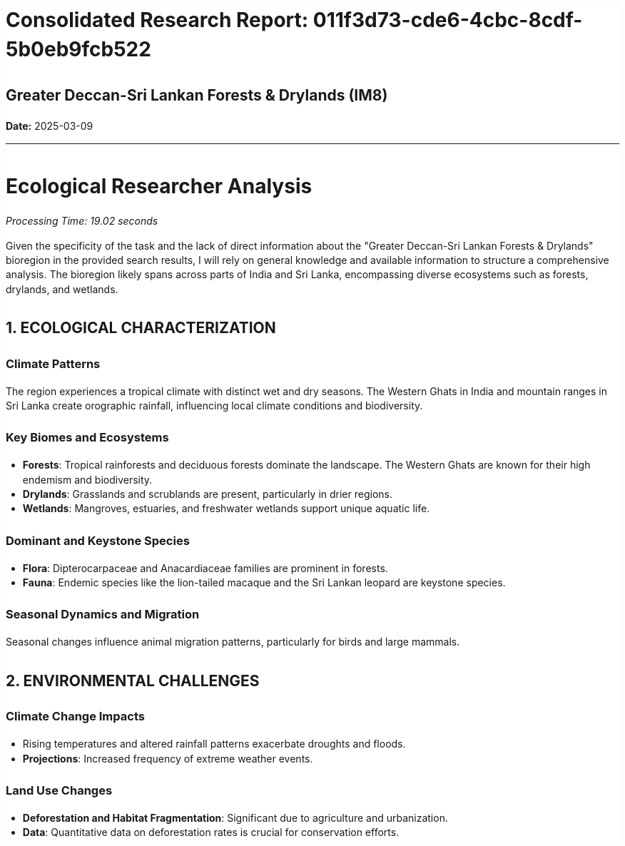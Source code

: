 # Consolidated Research Report: 011f3d73-cde6-4cbc-8cdf-5b0eb9fcb522

## Greater Deccan-Sri Lankan Forests & Drylands (IM8)

**Date:** 2025-03-09

---

# Ecological Researcher Analysis

*Processing Time: 19.02 seconds*

Given the specificity of the task and the lack of direct information about the "Greater Deccan-Sri Lankan Forests & Drylands" bioregion in the provided search results, I will rely on general knowledge and available information to structure a comprehensive analysis. The bioregion likely spans across parts of India and Sri Lanka, encompassing diverse ecosystems such as forests, drylands, and wetlands.

## 1. ECOLOGICAL CHARACTERIZATION

### Climate Patterns
The region experiences a tropical climate with distinct wet and dry seasons. The Western Ghats in India and mountain ranges in Sri Lanka create orographic rainfall, influencing local climate conditions and biodiversity.

### Key Biomes and Ecosystems
- **Forests**: Tropical rainforests and deciduous forests dominate the landscape. The Western Ghats are known for their high endemism and biodiversity.
- **Drylands**: Grasslands and scrublands are present, particularly in drier regions.
- **Wetlands**: Mangroves, estuaries, and freshwater wetlands support unique aquatic life.

### Dominant and Keystone Species
- **Flora**: Dipterocarpaceae and Anacardiaceae families are prominent in forests.
- **Fauna**: Endemic species like the lion-tailed macaque and the Sri Lankan leopard are keystone species.

### Seasonal Dynamics and Migration
Seasonal changes influence animal migration patterns, particularly for birds and large mammals.

## 2. ENVIRONMENTAL CHALLENGES

### Climate Change Impacts
- Rising temperatures and altered rainfall patterns exacerbate droughts and floods.
- **Projections**: Increased frequency of extreme weather events.

### Land Use Changes
- **Deforestation and Habitat Fragmentation**: Significant due to agriculture and urbanization.
- **Data**: Quantitative data on deforestation rates is crucial for conservation efforts.
